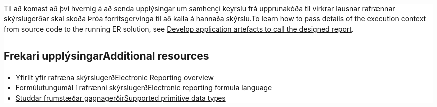 <span data-ttu-id="5c456-172">Til að komast að því hvernig á að senda upplýsingar um samhengi keyrslu frá upprunakóða til virkrar lausnar rafrænnar skýrslugerðar skal skoða [Þróa forritsgervinga til að kalla á hannaða skýrslu](er-quick-start1-new-solution.md#DevelopCustomCode).</span><span class="sxs-lookup"><span data-stu-id="5c456-172">To learn how to pass details of the execution context from source code to the running ER solution, see [Develop application artefacts to call the designed report](er-quick-start1-new-solution.md#DevelopCustomCode).</span></span>

## <a name="additional-resources"></a><span data-ttu-id="5c456-173">Frekari upplýsingar</span><span class="sxs-lookup"><span data-stu-id="5c456-173">Additional resources</span></span>

- [<span data-ttu-id="5c456-174">Yfirlit yfir rafræna skýrslugerð</span><span class="sxs-lookup"><span data-stu-id="5c456-174">Electronic Reporting overview</span></span>](general-electronic-reporting.md)
- [<span data-ttu-id="5c456-175">Formúlutungumál í rafrænni skýrslugerð</span><span class="sxs-lookup"><span data-stu-id="5c456-175">Electronic reporting formula language</span></span>](er-formula-language.md)
- [<span data-ttu-id="5c456-176">Studdar frumstæðar gagnagerðir</span><span class="sxs-lookup"><span data-stu-id="5c456-176">Supported primitive data types</span></span>](er-formula-supported-data-types-primitive.md)
